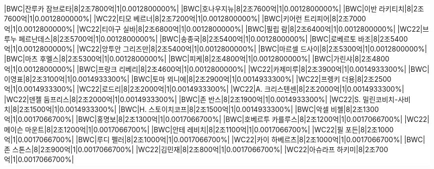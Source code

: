 |BWC|잔루카 잠브로타|8|2조7800억|1|0.0012800000%|
|BWC|호나우지뉴|8|2조7600억|1|0.0012800000%|
|BWC|이반 라키티치|8|2조7600억|1|0.0012800000%|
|WC22|티모 베르너|8|2조7200억|1|0.0012800000%|
|BWC|키어런 트리피어|8|2조7000억|1|0.0012800000%|
|WC22|티아구 실바|8|2조6800억|1|0.0012800000%|
|BWC|필립 람|8|2조6400억|1|0.0012800000%|
|WC22|브루누 페르난데스|8|2조5700억|1|0.0012800000%|
|BWC|송종국|8|2조5400억|1|0.0012800000%|
|BWC|로베르토 바조|8|2조5400억|1|0.0012800000%|
|WC22|앙투안 그리즈만|8|2조5400억|1|0.0012800000%|
|BWC|마르셀 드사이|8|2조5300억|1|0.0012800000%|
|BWC|마츠 후멜스|8|2조5300억|1|0.0012800000%|
|BWC|피케|8|2조4800억|1|0.0012800000%|
|BWC|가린샤|8|2조4800억|1|0.0012800000%|
|BWC|프랑크 리베리|8|2조4600억|1|0.0012800000%|
|WC22|카제미루|8|2조3900억|1|0.0014933300%|
|BWC|이영표|8|2조3100억|1|0.0014933300%|
|BWC|토마 뫼니에|8|2조2900억|1|0.0014933300%|
|WC22|프렝키 더용|8|2조2500억|1|0.0014933300%|
|WC22|로드리|8|2조2000억|1|0.0014933300%|
|WC22|A. 크리스텐센|8|2조2000억|1|0.0014933300%|
|WC22|덴젤 둠프리스|8|2조2000억|1|0.0014933300%|
|BWC|존 반스|8|2조1900억|1|0.0014933300%|
|WC22|S. 밀린코비치-사비치|8|2조1500억|1|0.0014933300%|
|BWC|H. 스토이치코프|8|2조1500억|1|0.0014933300%|
|BWC|악셀 비첼|8|2조1300억|1|0.0017066700%|
|BWC|홍명보|8|2조1300억|1|0.0017066700%|
|BWC|호베르투 카를루스|8|2조1200억|1|0.0017066700%|
|WC22|메이슨 마운트|8|2조1200억|1|0.0017066700%|
|BWC|안테 레비치|8|2조1100억|1|0.0017066700%|
|WC22|필 포든|8|2조1000억|1|0.0017066700%|
|BWC|루디 펠러|8|2조1000억|1|0.0017066700%|
|WC22|카이 하베르츠|8|2조1000억|1|0.0017066700%|
|BWC|존 스톤스|8|2조900억|1|0.0017066700%|
|WC22|김민재|8|2조800억|1|0.0017066700%|
|WC22|아슈라프 하키미|8|2조700억|1|0.0017066700%|